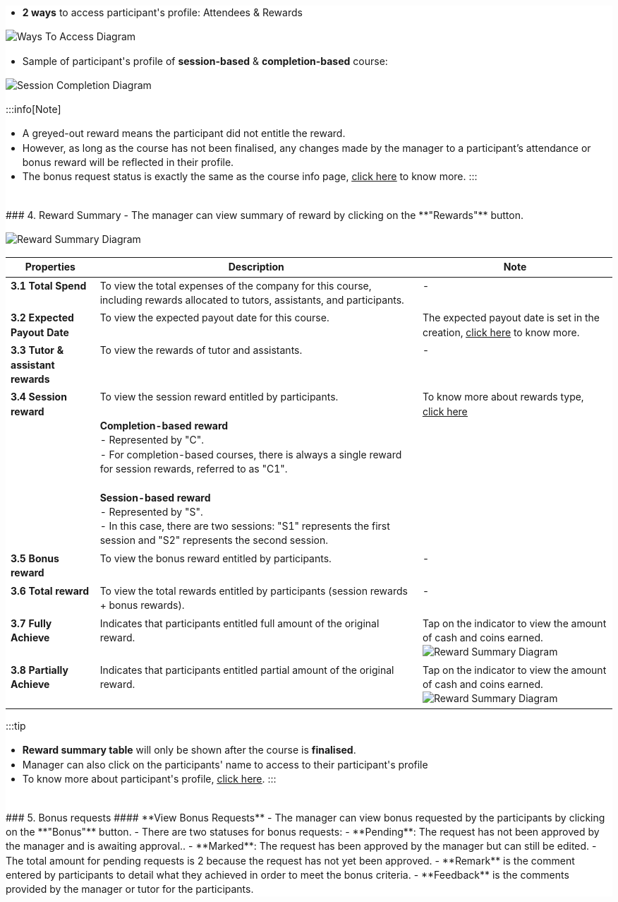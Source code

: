 - **2 ways** to access participant's profile: Attendees & Rewards

![Ways To Access Diagram](../../../../static/img/integration/vision/upskill/mgr_participantProfile_waysToAccess.png)
- Sample of participant's profile of **session-based** & **completion-based** course:

![Session Completion Diagram](../../../../static/img/integration/vision/upskill/mgr_participantProfile_sessionCompletion.png)

:::info[Note]
- A greyed-out reward means the participant did not entitle the reward.
- However, as long as the course has not been finalised, any changes made by the manager to a participant’s attendance or bonus reward will be reflected in their profile.
- The bonus request status is exactly the same as the course info page, [<u>click here</u>](#3-bonus-request-status) to know more.
:::



<br/>
### 4. Reward Summary
- The manager can view summary of reward by clicking on the **"Rewards"** button. 

![Reward Summary Diagram](../../../../static/img/integration/vision/upskill/mgr_rewardSummary.png)

| <div align="center">Properties</div> | <div align="center">Description</div> | <div align="center">Note</div> |
|:-----------------------------|:-----------------------------------------------------------------------------------|:---------|
| **3.1 Total Spend**             | To view the total expenses of the company for this course, including rewards allocated to tutors, assistants, and participants. | -
| **3.2 Expected Payout Date**       | To view the expected payout date for this course. | The expected payout date is set in the creation, [<u>click here</u>](upskill-creation.md#step-3---rewards-information) to know more. |
| **3.3 Tutor & assistant rewards**        | To view the rewards of tutor and assistants. | - |
| **3.4 Session reward**            | To view the session reward entitled by participants.<br/><br/>**Completion-based reward**<br/>- Represented by "C".<br/>- For completion-based courses, there is always a single reward for session rewards, referred to as "C1".<br/><br/>**Session-based reward**<br/>- Represented by "S".<br/>- In this case, there are two sessions: "S1" represents the first session and "S2" represents the second session. | To know more about rewards type, [<u>click here</u>](#1-rewards-type)|
| **3.5 Bonus reward**  | To view the bonus reward entitled by participants. | - |
| **3.6 Total reward**  | To view the total rewards entitled by participants (session rewards + bonus rewards). | - |
| **3.7 Fully Achieve**  | Indicates that participants entitled full amount of the original reward. | Tap on the indicator to view the amount of cash and coins earned.<br/>![Reward Summary Diagram](../../../../static/img/integration/vision/upskill/mgr_rewardSummary_tapFullyIndicator.png)|
| **3.8 Partially Achieve**  | Indicates that participants entitled partial amount of the original reward. | Tap on the indicator to view the amount of cash and coins earned.<br/>![Reward Summary Diagram](../../../../static/img/integration/vision/upskill/mgr_rewardSummary_tapPartialIndicator.png) |


:::tip
- **Reward summary table** will only be shown after the course is **finalised**.
- Manager can also click on the participants' name to access to their participant's profile
- To know more about participant's profile, [<u>click here</u>](#2-participants-profile).
:::



<br/>
### 5. Bonus requests
#### **View Bonus Requests** 
- The manager can view bonus requested by the participants by clicking on the **"Bonus"** button. 
- There are two statuses for bonus requests:
    - **Pending**: The request has not been approved by the manager and is awaiting approval.. 
    - **Marked**: The request has been approved by the manager but can still be edited.
- The total amount for pending requests is 2 because the request has not yet been approved.
- **Remark** is the comment entered by participants to detail what they achieved in order to meet the bonus criteria.
- **Feedback** is the comments provided by the manager or tutor for the participants.

